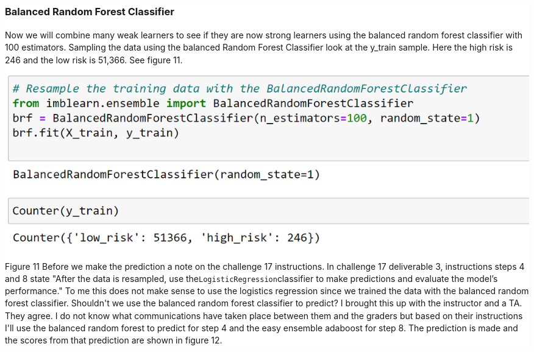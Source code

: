 ### Balanced Random Forest Classifier
Now we will combine many weak learners to see if they are now strong learners using the balanced random forest classifier with 100 estimators. Sampling the data using the balanced Random Forest Classifier look at the y_train sample. Here the high risk is 246 and the low risk is 51,366. See figure 11.
![](Module-17-Challenge-Resources/imgs/brf_sample.png)
Figure 11
Before we make the prediction a note on the challenge 17 instructions. In challenge 17 deliverable 3, instructions steps 4 and 8 state "After the data is resampled, use the`LogisticRegression`classifier to make predictions and evaluate the model’s performance." To me this does not make sense to use the logistics regression since we trained the data with the balanced random forest classifier. Shouldn't we use the balanced random forest classifier to predict? I brought this up with the instructor and a TA. They agree. I do not know what communications have taken place between them and the graders but based on their instructions I'll use the balanced random forest to predict for step 4 and the easy ensemble adaboost for step 8.
The prediction is made and the scores from that prediction are shown in figure 12.